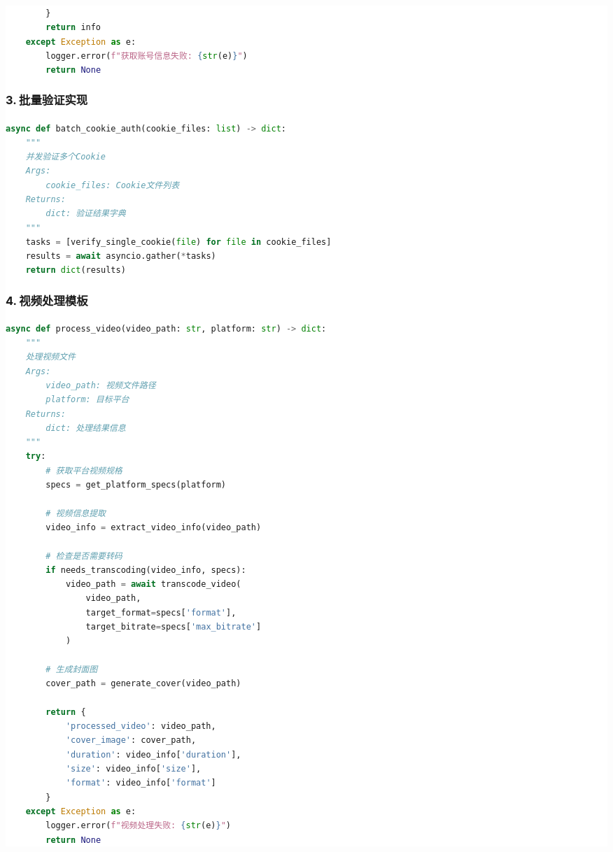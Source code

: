 ```python
        }
        return info
    except Exception as e:
        logger.error(f"获取账号信息失败: {str(e)}")
        return None
```

### 3. 批量验证实现
```python
async def batch_cookie_auth(cookie_files: list) -> dict:
    """
    并发验证多个Cookie
    Args:
        cookie_files: Cookie文件列表
    Returns:
        dict: 验证结果字典
    """
    tasks = [verify_single_cookie(file) for file in cookie_files]
    results = await asyncio.gather(*tasks)
    return dict(results)
```

### 4. 视频处理模板
```python
async def process_video(video_path: str, platform: str) -> dict:
    """
    处理视频文件
    Args:
        video_path: 视频文件路径
        platform: 目标平台
    Returns:
        dict: 处理结果信息
    """
    try:
        # 获取平台视频规格
        specs = get_platform_specs(platform)
        
        # 视频信息提取
        video_info = extract_video_info(video_path)
        
        # 检查是否需要转码
        if needs_transcoding(video_info, specs):
            video_path = await transcode_video(
                video_path,
                target_format=specs['format'],
                target_bitrate=specs['max_bitrate']
            )
            
        # 生成封面图
        cover_path = generate_cover(video_path)
        
        return {
            'processed_video': video_path,
            'cover_image': cover_path,
            'duration': video_info['duration'],
            'size': video_info['size'],
            'format': video_info['format']
        }
    except Exception as e:
        logger.error(f"视频处理失败: {str(e)}")
        return None
```
